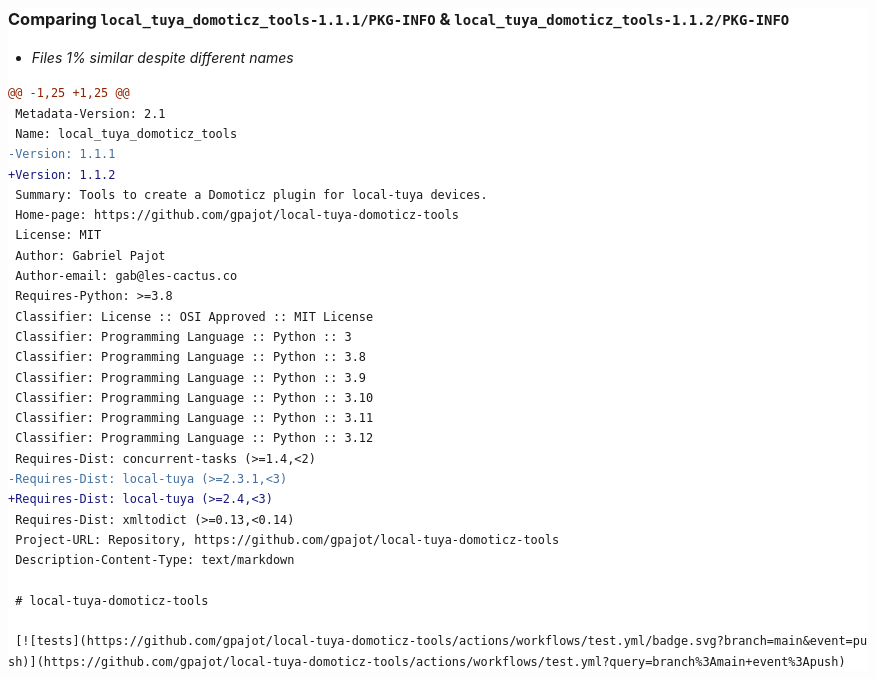 ### Comparing `local_tuya_domoticz_tools-1.1.1/PKG-INFO` & `local_tuya_domoticz_tools-1.1.2/PKG-INFO`

 * *Files 1% similar despite different names*

```diff
@@ -1,25 +1,25 @@
 Metadata-Version: 2.1
 Name: local_tuya_domoticz_tools
-Version: 1.1.1
+Version: 1.1.2
 Summary: Tools to create a Domoticz plugin for local-tuya devices.
 Home-page: https://github.com/gpajot/local-tuya-domoticz-tools
 License: MIT
 Author: Gabriel Pajot
 Author-email: gab@les-cactus.co
 Requires-Python: >=3.8
 Classifier: License :: OSI Approved :: MIT License
 Classifier: Programming Language :: Python :: 3
 Classifier: Programming Language :: Python :: 3.8
 Classifier: Programming Language :: Python :: 3.9
 Classifier: Programming Language :: Python :: 3.10
 Classifier: Programming Language :: Python :: 3.11
 Classifier: Programming Language :: Python :: 3.12
 Requires-Dist: concurrent-tasks (>=1.4,<2)
-Requires-Dist: local-tuya (>=2.3.1,<3)
+Requires-Dist: local-tuya (>=2.4,<3)
 Requires-Dist: xmltodict (>=0.13,<0.14)
 Project-URL: Repository, https://github.com/gpajot/local-tuya-domoticz-tools
 Description-Content-Type: text/markdown
 
 # local-tuya-domoticz-tools
 
 [![tests](https://github.com/gpajot/local-tuya-domoticz-tools/actions/workflows/test.yml/badge.svg?branch=main&event=push)](https://github.com/gpajot/local-tuya-domoticz-tools/actions/workflows/test.yml?query=branch%3Amain+event%3Apush)
```

